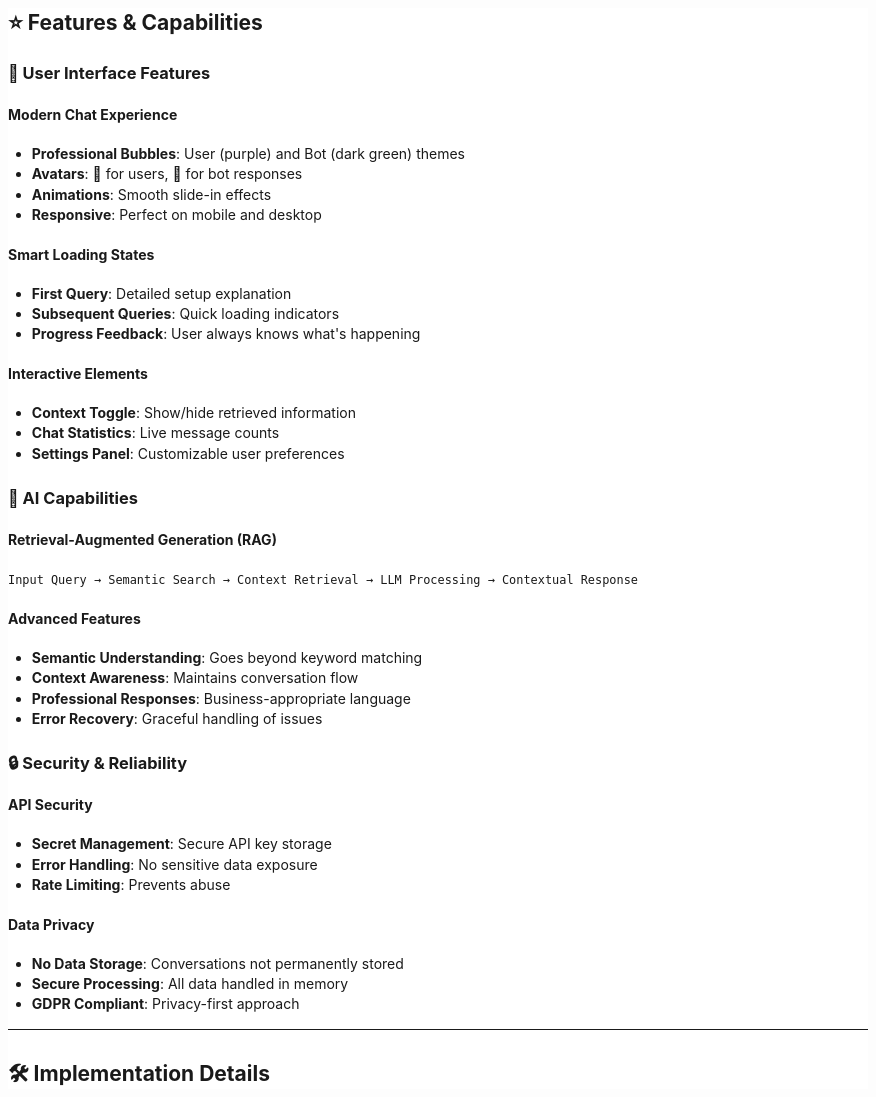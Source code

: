 
## ⭐ Features & Capabilities

### 🎨 User Interface Features

#### **Modern Chat Experience**
- **Professional Bubbles**: User (purple) and Bot (dark green) themes
- **Avatars**: 👤 for users, 🤖 for bot responses
- **Animations**: Smooth slide-in effects
- **Responsive**: Perfect on mobile and desktop

#### **Smart Loading States**
- **First Query**: Detailed setup explanation
- **Subsequent Queries**: Quick loading indicators
- **Progress Feedback**: User always knows what's happening

#### **Interactive Elements**
- **Context Toggle**: Show/hide retrieved information
- **Chat Statistics**: Live message counts
- **Settings Panel**: Customizable user preferences

### 🧠 AI Capabilities

#### **Retrieval-Augmented Generation (RAG)**
```
Input Query → Semantic Search → Context Retrieval → LLM Processing → Contextual Response
```

#### **Advanced Features**
- **Semantic Understanding**: Goes beyond keyword matching
- **Context Awareness**: Maintains conversation flow
- **Professional Responses**: Business-appropriate language
- **Error Recovery**: Graceful handling of issues

### 🔒 Security & Reliability

#### **API Security**
- **Secret Management**: Secure API key storage
- **Error Handling**: No sensitive data exposure
- **Rate Limiting**: Prevents abuse

#### **Data Privacy**
- **No Data Storage**: Conversations not permanently stored
- **Secure Processing**: All data handled in memory
- **GDPR Compliant**: Privacy-first approach

---

## 🛠️ Implementation Details
